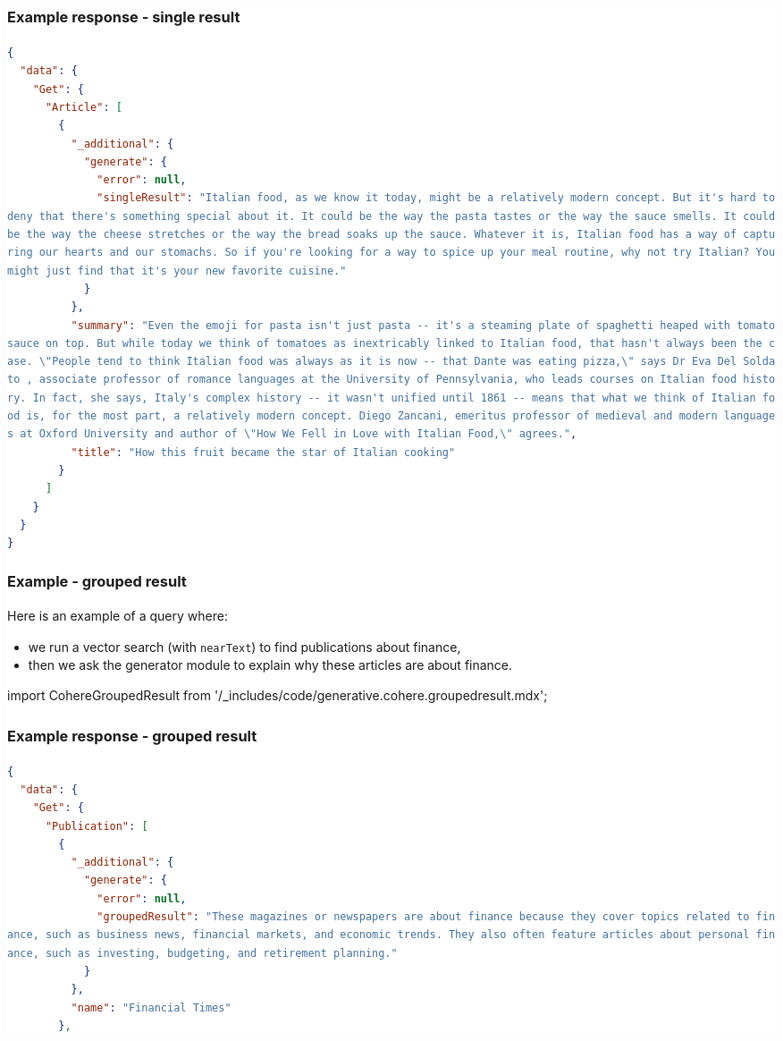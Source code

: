 ### Example response - single result

```json
{
  "data": {
    "Get": {
      "Article": [
        {
          "_additional": {
            "generate": {
              "error": null,
              "singleResult": "Italian food, as we know it today, might be a relatively modern concept. But it's hard to deny that there's something special about it. It could be the way the pasta tastes or the way the sauce smells. It could be the way the cheese stretches or the way the bread soaks up the sauce. Whatever it is, Italian food has a way of capturing our hearts and our stomachs. So if you're looking for a way to spice up your meal routine, why not try Italian? You might just find that it's your new favorite cuisine."
            }
          },
          "summary": "Even the emoji for pasta isn't just pasta -- it's a steaming plate of spaghetti heaped with tomato sauce on top. But while today we think of tomatoes as inextricably linked to Italian food, that hasn't always been the case. \"People tend to think Italian food was always as it is now -- that Dante was eating pizza,\" says Dr Eva Del Soldato , associate professor of romance languages at the University of Pennsylvania, who leads courses on Italian food history. In fact, she says, Italy's complex history -- it wasn't unified until 1861 -- means that what we think of Italian food is, for the most part, a relatively modern concept. Diego Zancani, emeritus professor of medieval and modern languages at Oxford University and author of \"How We Fell in Love with Italian Food,\" agrees.",
          "title": "How this fruit became the star of Italian cooking"
        }
      ]
    }
  }
}
```

### Example - grouped result

Here is an example of a query where:
* we run a vector search (with `nearText`) to find publications about finance,
* then we ask the generator module to explain why these articles are about finance.

import CohereGroupedResult from '/_includes/code/generative.cohere.groupedresult.mdx';

<CohereGroupedResult />

### Example response - grouped result

```json
{
  "data": {
    "Get": {
      "Publication": [
        {
          "_additional": {
            "generate": {
              "error": null,
              "groupedResult": "These magazines or newspapers are about finance because they cover topics related to finance, such as business news, financial markets, and economic trends. They also often feature articles about personal finance, such as investing, budgeting, and retirement planning."
            }
          },
          "name": "Financial Times"
        },
```